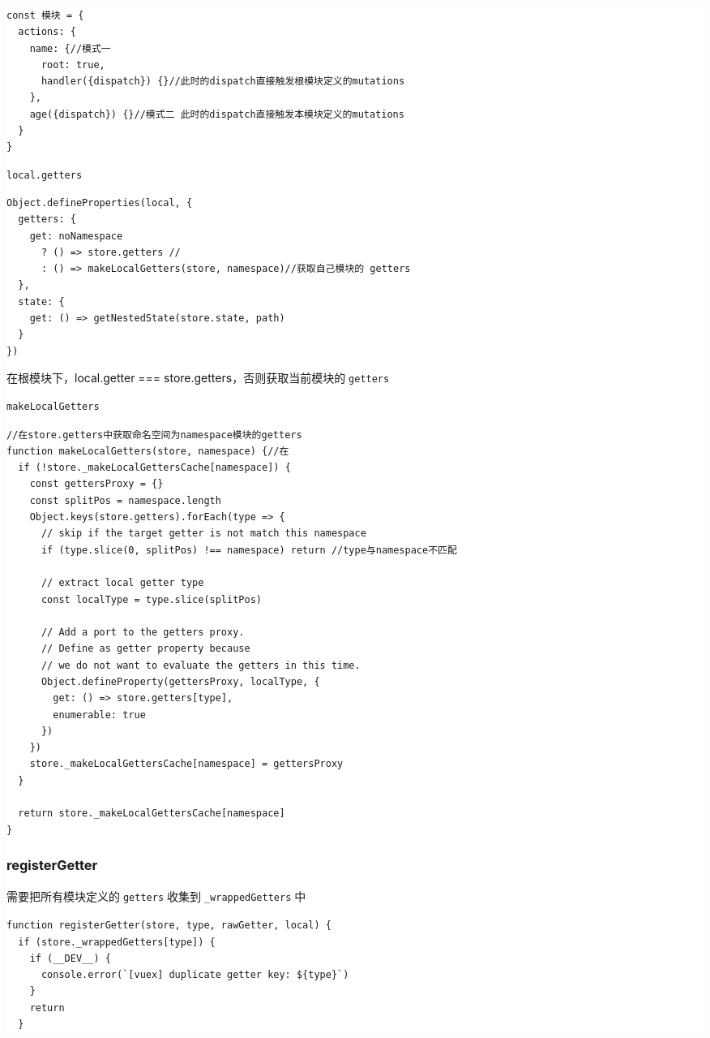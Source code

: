 ```js{4}
const 模块 = {
  actions: {
    name: {//模式一
      root: true,
      handler({dispatch}) {}//此时的dispatch直接触发根模块定义的mutations
    },
    age({dispatch}) {}//模式二 此时的dispatch直接触发本模块定义的mutations
  }
}
```

`local.getters`
```js{2-6}
Object.defineProperties(local, {
  getters: {
    get: noNamespace
      ? () => store.getters //
      : () => makeLocalGetters(store, namespace)//获取自己模块的 getters
  },
  state: {
    get: () => getNestedState(store.state, path)
  }
})
```
在根模块下，local.getter === store.getters，否则获取当前模块的 `getters`

`makeLocalGetters`
```js{17}
//在store.getters中获取命名空间为namespace模块的getters
function makeLocalGetters(store, namespace) {//在
  if (!store._makeLocalGettersCache[namespace]) {
    const gettersProxy = {}
    const splitPos = namespace.length
    Object.keys(store.getters).forEach(type => {
      // skip if the target getter is not match this namespace
      if (type.slice(0, splitPos) !== namespace) return //type与namespace不匹配

      // extract local getter type
      const localType = type.slice(splitPos)

      // Add a port to the getters proxy.
      // Define as getter property because
      // we do not want to evaluate the getters in this time.
      Object.defineProperty(gettersProxy, localType, {
        get: () => store.getters[type],
        enumerable: true
      })
    })
    store._makeLocalGettersCache[namespace] = gettersProxy
  }

  return store._makeLocalGettersCache[namespace]
}
```
### registerGetter
需要把所有模块定义的 `getters` 收集到 `_wrappedGetters` 中
```js{9-14}
function registerGetter(store, type, rawGetter, local) {
  if (store._wrappedGetters[type]) {
    if (__DEV__) {
      console.error(`[vuex] duplicate getter key: ${type}`)
    }
    return
  }
```